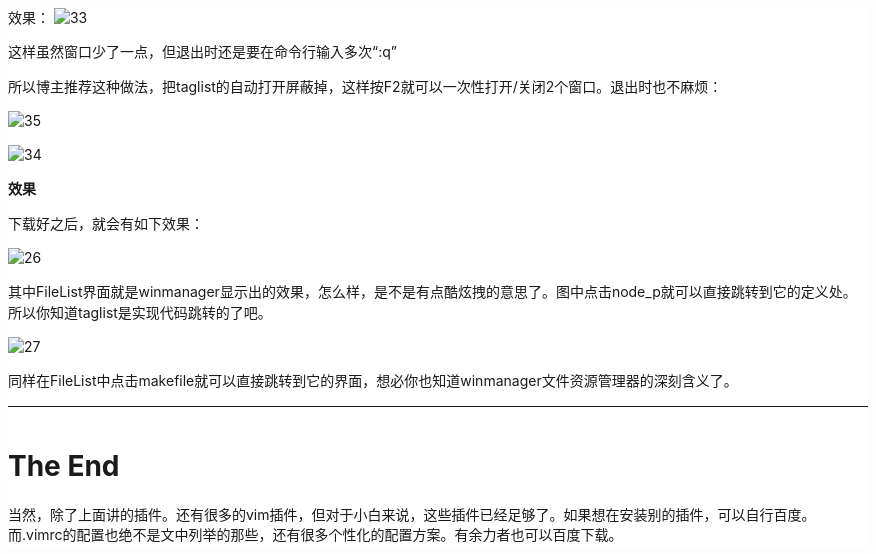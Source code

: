 效果：
![33](http://img.blog.csdn.net/20170612164341053?watermark/2/text/aHR0cDovL2Jsb2cuY3Nkbi5uZXQvc3VtbXlfSg==/font/5a6L5L2T/fontsize/400/fill/I0JBQkFCMA==/dissolve/70/gravity/SouthEast)

这样虽然窗口少了一点，但退出时还是要在命令行输入多次“:q”

所以博主推荐这种做法，把taglist的自动打开屏蔽掉，这样按F2就可以一次性打开/关闭2个窗口。退出时也不麻烦：

![35](http://img.blog.csdn.net/20170612164354158?watermark/2/text/aHR0cDovL2Jsb2cuY3Nkbi5uZXQvc3VtbXlfSg==/font/5a6L5L2T/fontsize/400/fill/I0JBQkFCMA==/dissolve/70/gravity/SouthEast)



![34](http://img.blog.csdn.net/20170612164405893?watermark/2/text/aHR0cDovL2Jsb2cuY3Nkbi5uZXQvc3VtbXlfSg==/font/5a6L5L2T/fontsize/400/fill/I0JBQkFCMA==/dissolve/70/gravity/SouthEast)

**效果**

下载好之后，就会有如下效果：

![26](http://img.blog.csdn.net/20170612162408012?watermark/2/text/aHR0cDovL2Jsb2cuY3Nkbi5uZXQvc3VtbXlfSg==/font/5a6L5L2T/fontsize/400/fill/I0JBQkFCMA==/dissolve/70/gravity/SouthEast)

其中FileList界面就是winmanager显示出的效果，怎么样，是不是有点酷炫拽的意思了。图中点击node_p就可以直接跳转到它的定义处。所以你知道taglist是实现代码跳转的了吧。

![27](http://img.blog.csdn.net/20170612162557560?watermark/2/text/aHR0cDovL2Jsb2cuY3Nkbi5uZXQvc3VtbXlfSg==/font/5a6L5L2T/fontsize/400/fill/I0JBQkFCMA==/dissolve/70/gravity/SouthEast)

同样在FileList中点击makefile就可以直接跳转到它的界面，想必你也知道winmanager文件资源管理器的深刻含义了。


----------
# The End #



当然，除了上面讲的插件。还有很多的vim插件，但对于小白来说，这些插件已经足够了。如果想在安装别的插件，可以自行百度。而.vimrc的配置也绝不是文中列举的那些，还有很多个性化的配置方案。有余力者也可以百度下载。
